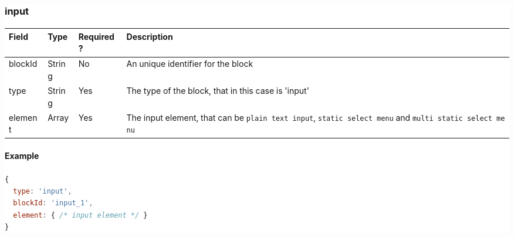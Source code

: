 ### input

| Field | Type | Required? | Description |
| :--- | :--- | :--- | :--- |
| blockId | String | No | An unique identifier for the block |
| type | String | Yes | The type of the block, that in this case is 'input' |
| element | Array | Yes | The input element, that can be `plain text input`, `static select menu` and `multi static select menu` |

#### Example

```javascript
{
  type: 'input',
  blockId: 'input_1',
  element: { /* input element */ }
}
```

